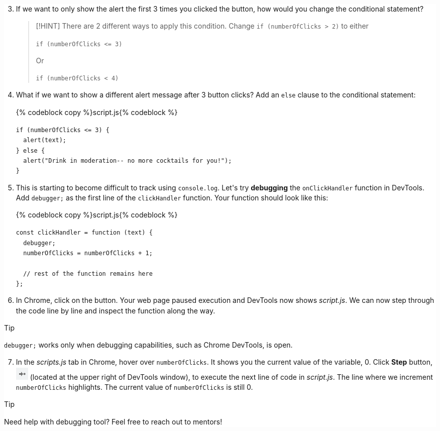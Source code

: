 3. If we want to only show the alert the first 3 times you clicked the button, how would you change the conditional statement?

   > [!HINT]
   > There are 2 different ways to apply this condition.
   > Change `if (numberOfClicks > 2)` to either
   >
   > ```
   > if (numberOfClicks <= 3)
   > ```
   >
   > Or
   >
   > ```
   > if (numberOfClicks < 4)
   > ```

4. What if we want to show a different alert message after 3 button clicks? Add an `else` clause to the conditional statement:

   {% codeblock copy %}script.js{% codeblock %}

   ```
   if (numberOfClicks <= 3) {
     alert(text);
   } else {
     alert("Drink in moderation-- no more cocktails for you!");
   }
   ```

5. This is starting to become difficult to track using `console.log`. Let's try **debugging** the `onClickHandler` function in DevTools. Add `debugger;` as the first line of the `clickHandler` function. Your function should look like this:

   {% codeblock copy %}script.js{% codeblock %}

   ```
   const clickHandler = function (text) {
     debugger;
     numberOfClicks = numberOfClicks + 1;

     // rest of the function remains here
   };
   ```

6. In Chrome, click on the button. Your web page paused execution and DevTools now shows _script.js_. We can now step through the code line by line and inspect the function along the way.

> [!TIP]
>
> `debugger;` works only when debugging capabilities, such as Chrome DevTools, is open.

7. In the _scripts.js_ tab in Chrome, hover over `numberOfClicks`. It shows you the current value of the variable, 0. Click **Step** button, ![](images/step.png) (located at the upper right of DevTools window), to execute the next line of code in _script.js_. The line where we increment `numberOfClicks` highlights. The current value of `numberOfClicks` is still 0.

> [!TIP]
> Need help with debugging tool? Feel free to reach out to mentors!
